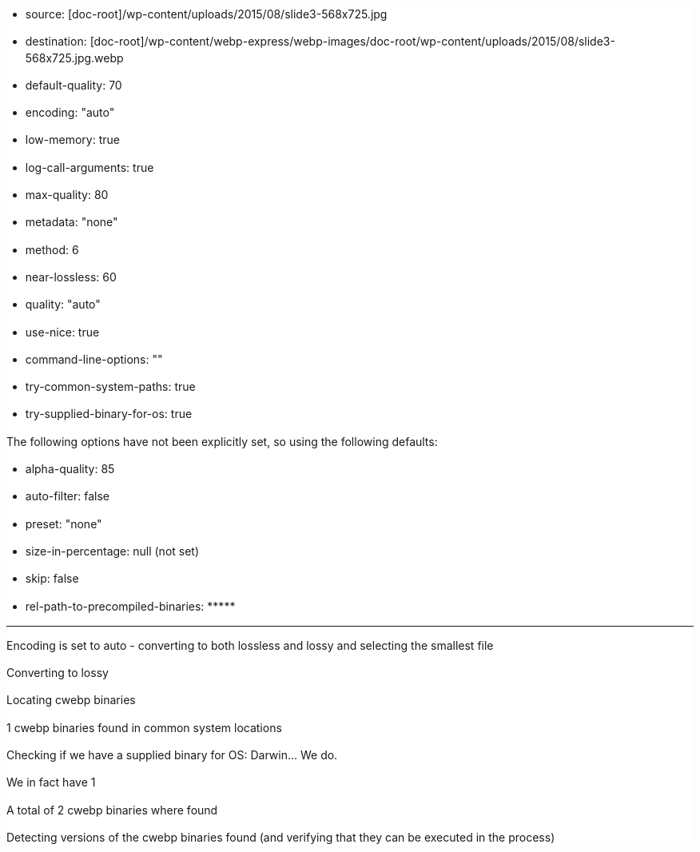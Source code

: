 - source: [doc-root]/wp-content/uploads/2015/08/slide3-568x725.jpg

- destination: [doc-root]/wp-content/webp-express/webp-images/doc-root/wp-content/uploads/2015/08/slide3-568x725.jpg.webp

- default-quality: 70

- encoding: "auto"

- low-memory: true

- log-call-arguments: true

- max-quality: 80

- metadata: "none"

- method: 6

- near-lossless: 60

- quality: "auto"

- use-nice: true

- command-line-options: ""

- try-common-system-paths: true

- try-supplied-binary-for-os: true


The following options have not been explicitly set, so using the following defaults:

- alpha-quality: 85

- auto-filter: false

- preset: "none"

- size-in-percentage: null (not set)

- skip: false

- rel-path-to-precompiled-binaries: *****

------------


Encoding is set to auto - converting to both lossless and lossy and selecting the smallest file


Converting to lossy

Locating cwebp binaries

1 cwebp binaries found in common system locations

Checking if we have a supplied binary for OS: Darwin... We do.

We in fact have 1

A total of 2 cwebp binaries where found

Detecting versions of the cwebp binaries found (and verifying that they can be executed in the process)

